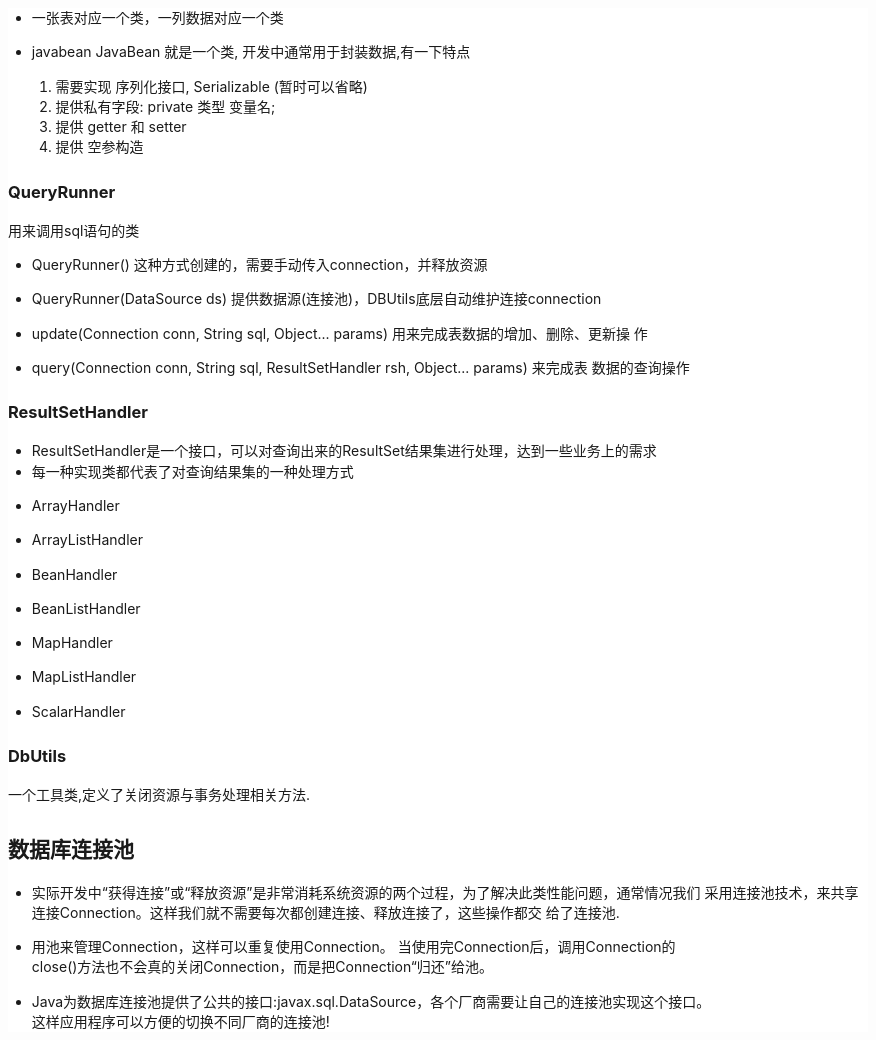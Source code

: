 - 一张表对应一个类，一列数据对应一个类

- javabean
  JavaBean 就是一个类, 开发中通常用于封装数据,有一下特点  
  1. 需要实现 序列化接口, Serializable (暂时可以省略)   
  2. 提供私有字段: private 类型 变量名;  
  3. 提供 getter 和 setter  
  4. 提供 空参构造

### QueryRunner

用来调用sql语句的类

- QueryRunner()
  这种方式创建的，需要手动传入connection，并释放资源

- QueryRunner(DataSource ds)
  提供数据源(连接池)，DBUtils底层自动维护连接connection

- update(Connection conn, String sql, Object... params)
  用来完成表数据的增加、删除、更新操 作

- query(Connection conn, String sql, ResultSetHandler<T> rsh, Object... params)
  来完成表 数据的查询操作

### ResultSetHandler

* ResultSetHandler是一个接口，可以对查询出来的ResultSet结果集进行处理，达到一些业务上的需求  
* 每一种实现类都代表了对查询结果集的一种处理方式

- ArrayHandler

- ArrayListHandler

- BeanHandler

- BeanListHandler

- MapHandler

- MapListHandler

- ScalarHandler

### DbUtils

一个工具类,定义了关闭资源与事务处理相关方法.

## 数据库连接池

* 实际开发中“获得连接”或“释放资源”是非常消耗系统资源的两个过程，为了解决此类性能问题，通常情况我们 采用连接池技术，来共享连接Connection。这样我们就不需要每次都创建连接、释放连接了，这些操作都交 给了连接池.  
* 用池来管理Connection，这样可以重复使用Connection。 当使用完Connection后，调用Connection的  
close()方法也不会真的关闭Connection，而是把Connection“归还”给池。  
  
* Java为数据库连接池提供了公共的接口:javax.sql.DataSource，各个厂商需要让自己的连接池实现这个接口。  
这样应用程序可以方便的切换不同厂商的连接池!
